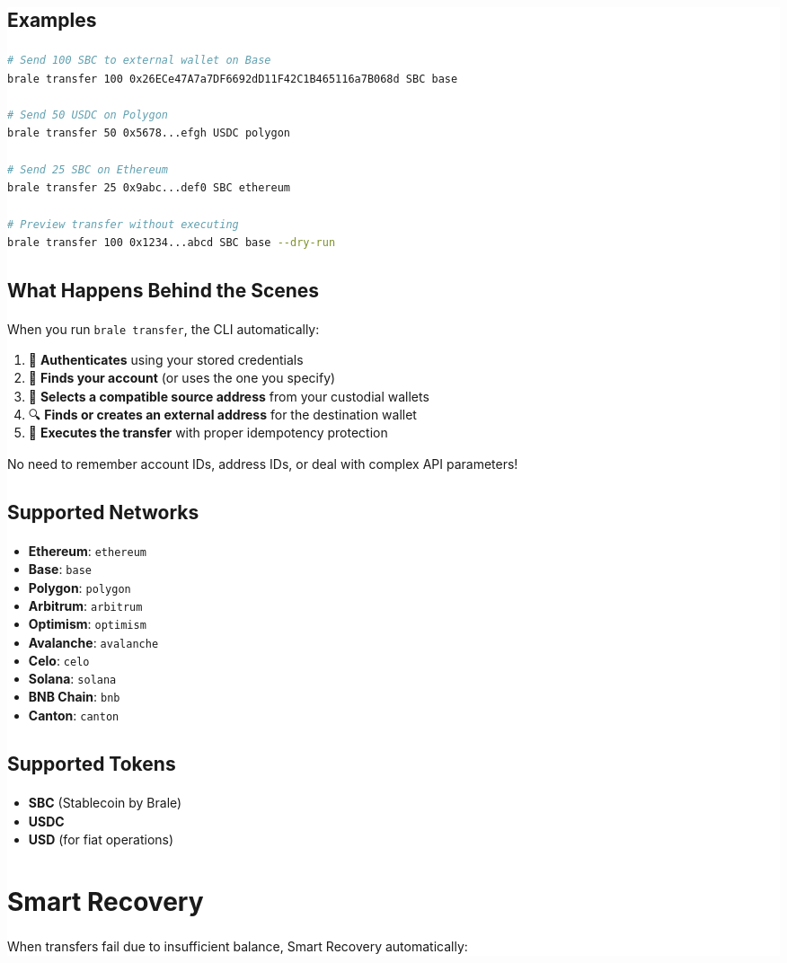 ## Examples
```bash
# Send 100 SBC to external wallet on Base
brale transfer 100 0x26ECe47A7a7DF6692dD11F42C1B465116a7B068d SBC base

# Send 50 USDC on Polygon
brale transfer 50 0x5678...efgh USDC polygon

# Send 25 SBC on Ethereum
brale transfer 25 0x9abc...def0 SBC ethereum

# Preview transfer without executing
brale transfer 100 0x1234...abcd SBC base --dry-run
```

## What Happens Behind the Scenes

When you run `brale transfer`, the CLI automatically:

1. 🔐 **Authenticates** using your stored credentials
2. 🏢 **Finds your account** (or uses the one you specify)
3. 📍 **Selects a compatible source address** from your custodial wallets
4. 🔍 **Finds or creates an external address** for the destination wallet
5. 💸 **Executes the transfer** with proper idempotency protection

No need to remember account IDs, address IDs, or deal with complex API parameters!

## Supported Networks

- **Ethereum**: `ethereum`
- **Base**: `base`
- **Polygon**: `polygon`
- **Arbitrum**: `arbitrum`
- **Optimism**: `optimism`
- **Avalanche**: `avalanche`
- **Celo**: `celo`
- **Solana**: `solana`
- **BNB Chain**: `bnb`
- **Canton**: `canton`

## Supported Tokens

- **SBC** (Stablecoin by Brale)
- **USDC**
- **USD** (for fiat operations)

# Smart Recovery

When transfers fail due to insufficient balance, Smart Recovery automatically:
